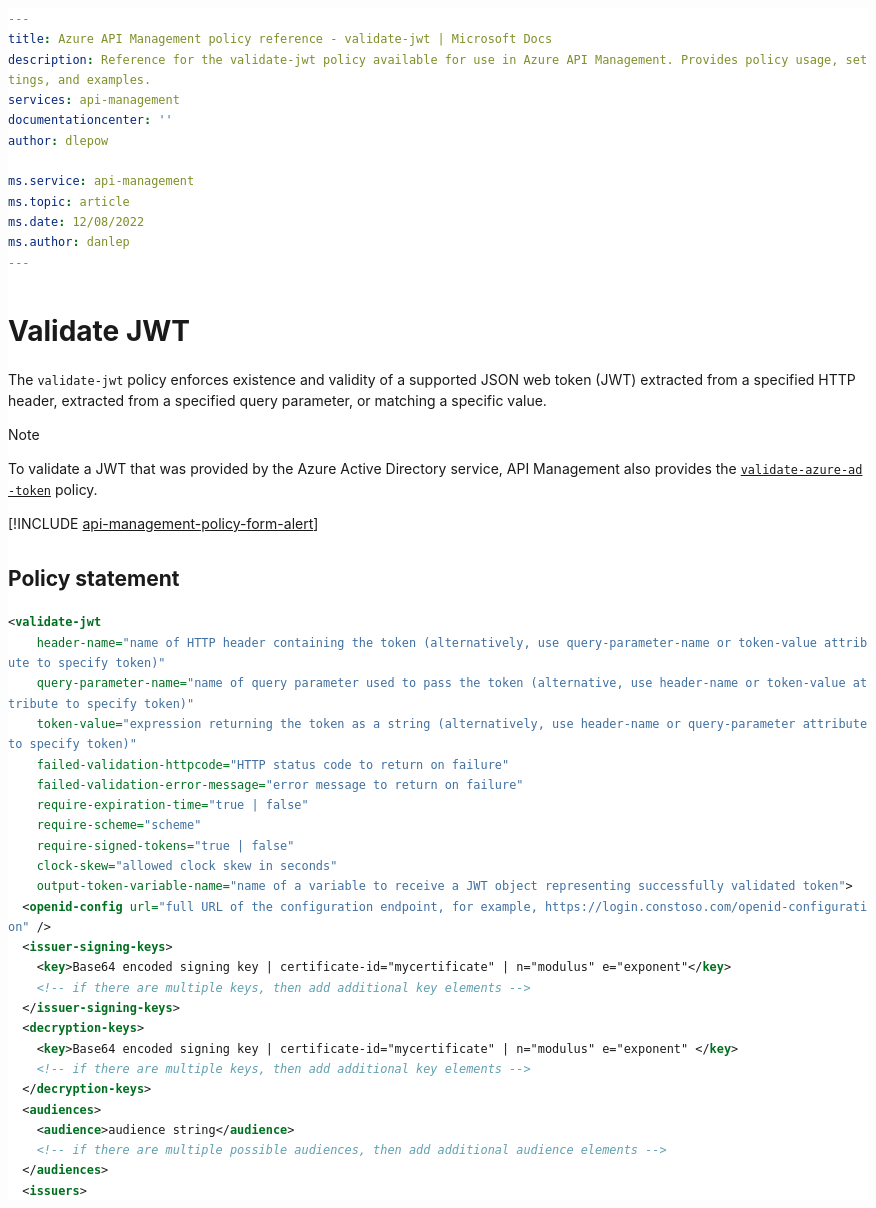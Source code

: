 ```yaml
---
title: Azure API Management policy reference - validate-jwt | Microsoft Docs
description: Reference for the validate-jwt policy available for use in Azure API Management. Provides policy usage, settings, and examples.
services: api-management
documentationcenter: ''
author: dlepow

ms.service: api-management
ms.topic: article
ms.date: 12/08/2022
ms.author: danlep
---
```


# Validate JWT

The `validate-jwt` policy enforces existence and validity of a supported JSON web token (JWT) extracted from a specified HTTP header, extracted from a specified query parameter, or matching a specific value.

> [!NOTE]
>  To validate a JWT that was provided by the Azure Active Directory service, API Management also provides the [`validate-azure-ad-token`](validate-azure-ad-token-policy.md) policy. 

[!INCLUDE [api-management-policy-form-alert](../../includes/api-management-policy-form-alert.md)]


## Policy statement

```xml
<validate-jwt
    header-name="name of HTTP header containing the token (alternatively, use query-parameter-name or token-value attribute to specify token)"
    query-parameter-name="name of query parameter used to pass the token (alternative, use header-name or token-value attribute to specify token)"
    token-value="expression returning the token as a string (alternatively, use header-name or query-parameter attribute to specify token)"
    failed-validation-httpcode="HTTP status code to return on failure"
    failed-validation-error-message="error message to return on failure"
    require-expiration-time="true | false"
    require-scheme="scheme"
    require-signed-tokens="true | false"
    clock-skew="allowed clock skew in seconds"
    output-token-variable-name="name of a variable to receive a JWT object representing successfully validated token">
  <openid-config url="full URL of the configuration endpoint, for example, https://login.constoso.com/openid-configuration" />
  <issuer-signing-keys>
    <key>Base64 encoded signing key | certificate-id="mycertificate" | n="modulus" e="exponent"</key>
    <!-- if there are multiple keys, then add additional key elements -->
  </issuer-signing-keys>
  <decryption-keys>
    <key>Base64 encoded signing key | certificate-id="mycertificate" | n="modulus" e="exponent" </key>
    <!-- if there are multiple keys, then add additional key elements -->
  </decryption-keys>
  <audiences>
    <audience>audience string</audience>
    <!-- if there are multiple possible audiences, then add additional audience elements -->
  </audiences>
  <issuers>
```